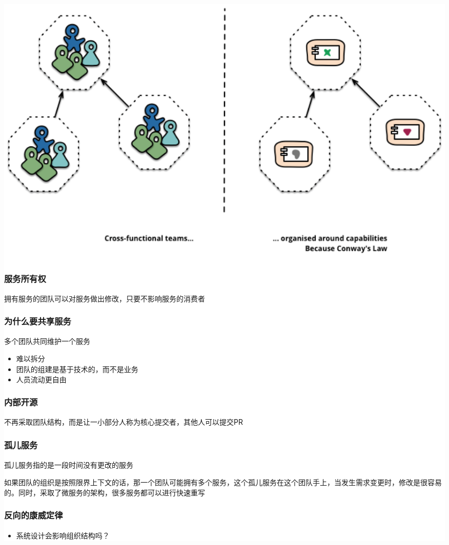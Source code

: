 ![批注 2020-03-24 092048](/assets/批注%202020-03-24%20092048.png)

### 服务所有权

拥有服务的团队可以对服务做出修改，只要不影响服务的消费者

### 为什么要共享服务

多个团队共同维护一个服务

- 难以拆分
- 团队的组建是基于技术的，而不是业务
- 人员流动更自由

### 内部开源

不再采取团队结构，而是让一小部分人称为核心提交者，其他人可以提交PR

### 孤儿服务

孤儿服务指的是一段时间没有更改的服务

如果团队的组织是按照限界上下文的话，那一个团队可能拥有多个服务，这个孤儿服务在这个团队手上，当发生需求变更时，修改是很容易的。同时，采取了微服务的架构，很多服务都可以进行快速重写

### 反向的康威定律

- 系统设计会影响组织结构吗？
